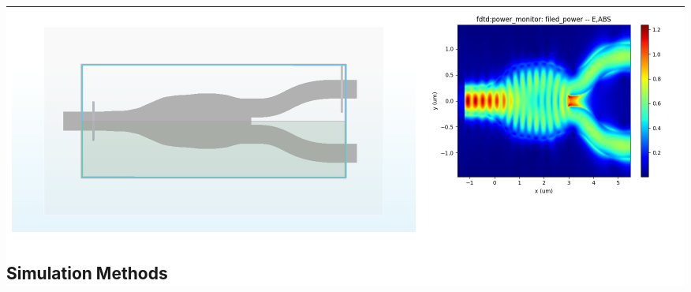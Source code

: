 |  ![](yintro1.png) |  ![](yintro2.png) |
| :----------------------------------------------------------: | :----------------------------------------------------------: |

## Simulation Methods
